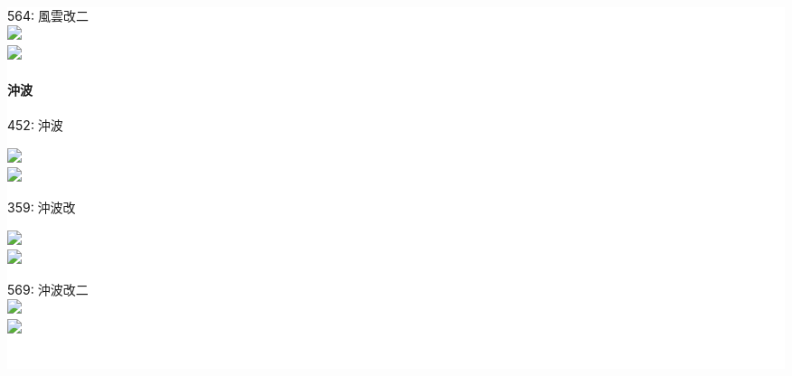564: 風雲改二<br />![](https://img.nga.178.com/attachments/mon_202204/23/-l1qxxQskcg-2rr4ZbT3cSk1-se.png#crop=0&crop=0&crop=1&crop=1&id=bmKOG&originHeight=1022&originWidth=721&originalType=binary&ratio=1&rotation=0&showTitle=false&status=done&style=none&title=)<br />![](https://img.nga.178.com/attachments/mon_202204/23/-l1qxxQskcg-kuxnZbT3cSig-nr.png#crop=0&crop=0&crop=1&crop=1&id=A2gKO&originHeight=855&originWidth=664&originalType=binary&ratio=1&rotation=0&showTitle=false&status=done&style=none&title=)

<a name="a379c11c"></a>
#### 沖波

452: 沖波

![](https://img.nga.178.com/attachments/mon_202204/23/-l1qxxQskcg-5vmqK2sT1kSb6-vz.png#crop=0&crop=0&crop=1&crop=1&id=KpWSt&originHeight=1151&originWidth=402&originalType=binary&ratio=1&rotation=0&showTitle=false&status=done&style=none&title=)<br />![](https://img.nga.178.com/attachments/mon_202204/23/-l1qxxQskcg-331ZeT1kShi-mt.png#crop=0&crop=0&crop=1&crop=1&id=t1K4f&originHeight=821&originWidth=630&originalType=binary&ratio=1&rotation=0&showTitle=false&status=done&style=none&title=)

359: 沖波改

![](https://img.nga.178.com/attachments/mon_202204/23/-l1qxxQskcg-co1lK2sT1kSb6-vz.png#crop=0&crop=0&crop=1&crop=1&id=pGLJU&originHeight=1151&originWidth=402&originalType=binary&ratio=1&rotation=0&showTitle=false&status=done&style=none&title=)<br />![](https://img.nga.178.com/attachments/mon_202204/23/-l1qxxQskcg-6hpnZeT1kShi-mt.png#crop=0&crop=0&crop=1&crop=1&id=oewd9&originHeight=821&originWidth=630&originalType=binary&ratio=1&rotation=0&showTitle=false&status=done&style=none&title=)

569: 沖波改二<br />![](https://img.nga.178.com/attachments/mon_202204/23/-l1qxxQskcg-kycsK2lT1kSgf-s8.png#crop=0&crop=0&crop=1&crop=1&id=JadjM&originHeight=1016&originWidth=591&originalType=binary&ratio=1&rotation=0&showTitle=false&status=done&style=none&title=)<br />![](https://img.nga.178.com/attachments/mon_202204/23/-l1qxxQskcg-dj4gZcT3cSis-rh.png#crop=0&crop=0&crop=1&crop=1&id=Ll7ks&originHeight=989&originWidth=676&originalType=binary&ratio=1&rotation=0&showTitle=false&status=done&style=none&title=)


[<br />](https://bbs.nga.cn/read.php?tid=31597203)

